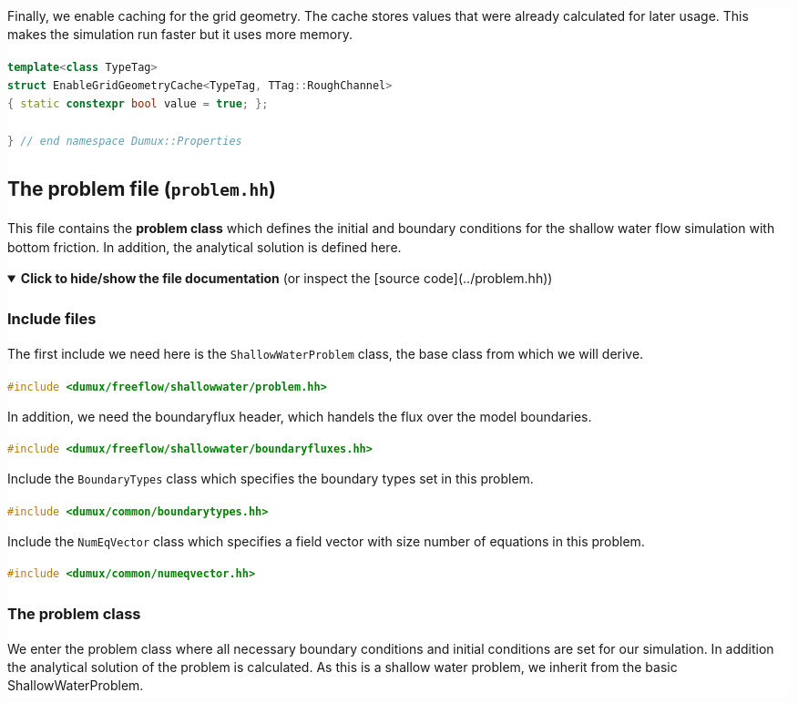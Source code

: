 Finally, we enable caching for the grid geometry. The cache
stores values that were already calculated for later usage.
This makes the simulation run faster but it uses more memory.

```cpp
template<class TypeTag>
struct EnableGridGeometryCache<TypeTag, TTag::RoughChannel>
{ static constexpr bool value = true; };

} // end namespace Dumux::Properties
```


</details>



## The problem file (`problem.hh`)

This file contains the __problem class__ which defines the initial and boundary
conditions for the shallow water flow simulation with bottom friction.
In addition, the analytical solution is defined here.


<details open>
<summary><b>Click to hide/show the file documentation</b> (or inspect the [source code](../problem.hh))</summary>


### Include files

The first include we need here is the `ShallowWaterProblem` class, the base
class from which we will derive.

```cpp
#include <dumux/freeflow/shallowwater/problem.hh>
```

In addition, we need the boundaryflux header, which handels the flux over
the model boundaries.

```cpp
#include <dumux/freeflow/shallowwater/boundaryfluxes.hh>
```

Include the `BoundaryTypes` class which specifies the boundary types set in this problem.

```cpp
#include <dumux/common/boundarytypes.hh>
```

Include the `NumEqVector` class which specifies a field vector with size number of equations in this problem.

```cpp
#include <dumux/common/numeqvector.hh>
```

### The problem class
We enter the problem class where all necessary boundary conditions and initial conditions are set for our simulation.
In addition the analytical solution of the problem is calculated.
As this is a shallow water problem, we inherit from the basic ShallowWaterProblem.
